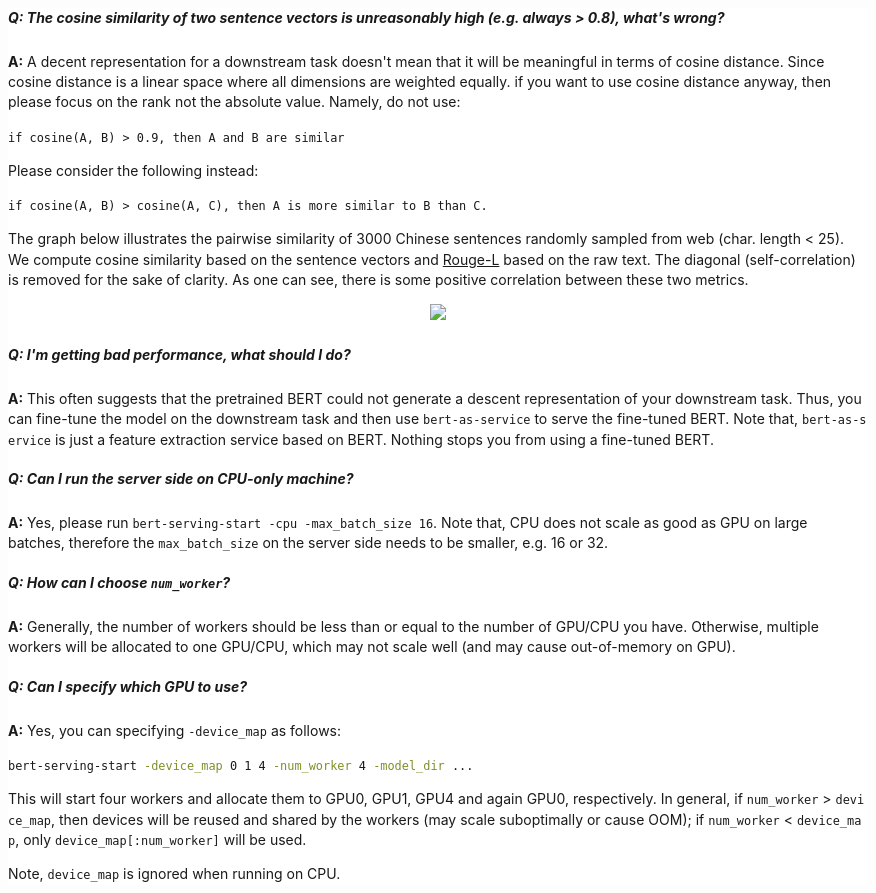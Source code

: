 ##### **Q:** The cosine similarity of two sentence vectors is unreasonably high (e.g. always > 0.8), what's wrong?

**A:** A decent representation for a downstream task doesn't mean that it will be meaningful in terms of cosine distance. Since cosine distance is a linear space where all dimensions are weighted equally. if you want to use cosine distance anyway, then please focus on the rank not the absolute value. Namely, do not use:
```
if cosine(A, B) > 0.9, then A and B are similar
```
Please consider the following instead:
```
if cosine(A, B) > cosine(A, C), then A is more similar to B than C.
```

The graph below illustrates the pairwise similarity of 3000 Chinese sentences randomly sampled from web (char. length < 25). We compute cosine similarity based on the sentence vectors and [Rouge-L](https://en.wikipedia.org/wiki/ROUGE_(metric)) based on the raw text. The diagonal (self-correlation) is removed for the sake of clarity. As one can see, there is some positive correlation between these two metrics.

<p align="center"><img src=".github/cosine-vs-rougel.png?raw=true"/></p>   


##### **Q:** I'm getting bad performance, what should I do?

**A:** This often suggests that the pretrained BERT could not generate a descent representation of your downstream task. Thus, you can fine-tune the model on the downstream task and then use `bert-as-service` to serve the fine-tuned BERT. Note that, `bert-as-service` is just a feature extraction service based on BERT. Nothing stops you from using a fine-tuned BERT.

##### **Q:** Can I run the server side on CPU-only machine?

**A:** Yes, please run `bert-serving-start -cpu -max_batch_size 16`. Note that, CPU does not scale as good as GPU on large batches, therefore the `max_batch_size` on the server side needs to be smaller, e.g. 16 or 32.

##### **Q:** How can I choose `num_worker`?

**A:** Generally, the number of workers should be less than or equal to the number of GPU/CPU you have. Otherwise, multiple workers will be allocated to one GPU/CPU, which may not scale well (and may cause out-of-memory on GPU).

##### **Q:** Can I specify which GPU to use?

**A:** Yes, you can specifying `-device_map` as follows:
```bash
bert-serving-start -device_map 0 1 4 -num_worker 4 -model_dir ...
```
This will start four workers and allocate them to GPU0, GPU1, GPU4 and again GPU0, respectively. In general, if `num_worker` > `device_map`, then devices will be reused and shared by the workers (may scale suboptimally or cause OOM); if `num_worker` < `device_map`, only `device_map[:num_worker]` will be used.

Note, `device_map` is ignored when running on CPU.

